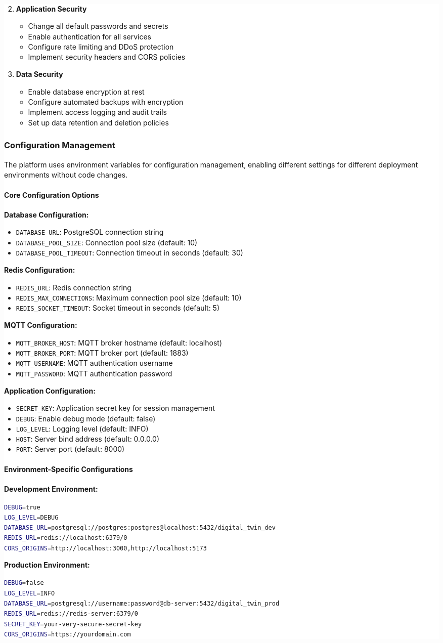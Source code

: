 2. **Application Security**
   - Change all default passwords and secrets
   - Enable authentication for all services
   - Configure rate limiting and DDoS protection
   - Implement security headers and CORS policies

3. **Data Security**
   - Enable database encryption at rest
   - Configure automated backups with encryption
   - Implement access logging and audit trails
   - Set up data retention and deletion policies

### Configuration Management

The platform uses environment variables for configuration management, enabling different settings for different deployment environments without code changes.

#### Core Configuration Options

**Database Configuration:**
- `DATABASE_URL`: PostgreSQL connection string
- `DATABASE_POOL_SIZE`: Connection pool size (default: 10)
- `DATABASE_POOL_TIMEOUT`: Connection timeout in seconds (default: 30)

**Redis Configuration:**
- `REDIS_URL`: Redis connection string
- `REDIS_MAX_CONNECTIONS`: Maximum connection pool size (default: 10)
- `REDIS_SOCKET_TIMEOUT`: Socket timeout in seconds (default: 5)

**MQTT Configuration:**
- `MQTT_BROKER_HOST`: MQTT broker hostname (default: localhost)
- `MQTT_BROKER_PORT`: MQTT broker port (default: 1883)
- `MQTT_USERNAME`: MQTT authentication username
- `MQTT_PASSWORD`: MQTT authentication password

**Application Configuration:**
- `SECRET_KEY`: Application secret key for session management
- `DEBUG`: Enable debug mode (default: false)
- `LOG_LEVEL`: Logging level (default: INFO)
- `HOST`: Server bind address (default: 0.0.0.0)
- `PORT`: Server port (default: 8000)

#### Environment-Specific Configurations

**Development Environment:**
```bash
DEBUG=true
LOG_LEVEL=DEBUG
DATABASE_URL=postgresql://postgres:postgres@localhost:5432/digital_twin_dev
REDIS_URL=redis://localhost:6379/0
CORS_ORIGINS=http://localhost:3000,http://localhost:5173
```

**Production Environment:**
```bash
DEBUG=false
LOG_LEVEL=INFO
DATABASE_URL=postgresql://username:password@db-server:5432/digital_twin_prod
REDIS_URL=redis://redis-server:6379/0
SECRET_KEY=your-very-secure-secret-key
CORS_ORIGINS=https://yourdomain.com
```
